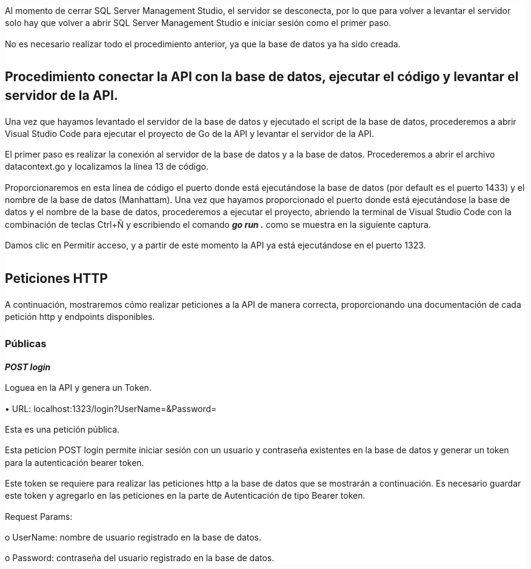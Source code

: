 Al momento de cerrar SQL Server Management Studio, el servidor se desconecta, por lo que para volver a levantar el servidor solo hay que volver a abrir SQL Server Management Studio e iniciar sesión como el primer paso.
 
No es necesario realizar todo el procedimiento anterior, ya que la base de datos ya ha sido creada.



## Procedimiento conectar la API con la base de datos, ejecutar el código y levantar el servidor de la API.

Una vez que hayamos levantado el servidor de la base de datos y ejecutado el script de la base de datos, procederemos a abrir Visual Studio Code para ejecutar el proyecto de Go de la API y levantar el servidor de la API.
 
El primer paso es realizar la conexión al servidor de la base de datos y a la base de datos. Procederemos a abrir el archivo datacontext.go y localizamos la línea 13 de código.
 
Proporcionaremos en esta línea de código el puerto donde está ejecutándose la base de datos (por default es el puerto 1433) y el nombre de la base de datos (Manhattam).
Una vez que hayamos proporcionado el puerto donde está ejecutándose la base de datos y el nombre de la base de datos, procederemos a ejecutar el proyecto, abriendo la terminal de Visual Studio Code con la combinación de teclas Ctrl+Ñ y escribiendo el comando ***go run .*** como se muestra en la siguiente captura.
 
 
Damos clic en Permitir acceso, y a partir de este momento la API ya está ejecutándose en el puerto 1323. 



## Peticiones HTTP 

A continuación, mostraremos cómo realizar peticiones a la API de manera correcta, proporcionando una documentación de cada petición http y endpoints disponibles.

### Públicas

***POST login***

Loguea en la API y genera un Token.

•	URL: localhost:1323/login?UserName=&Password=

Esta es una petición pública.

Esta peticion POST login permite iniciar sesión con un usuario y contraseña existentes en la base de datos y generar un token para la autenticación bearer token.

Este token se requiere para realizar las peticiones http a la base de datos que se mostrarán a continuación. Es necesario guardar este token y agregarlo en las peticiones en la parte de Autenticación de tipo Bearer token.

Request Params:

o	UserName: nombre de usuario registrado en la base de datos.

o	Password: contraseña del usuario registrado en la base de datos.
